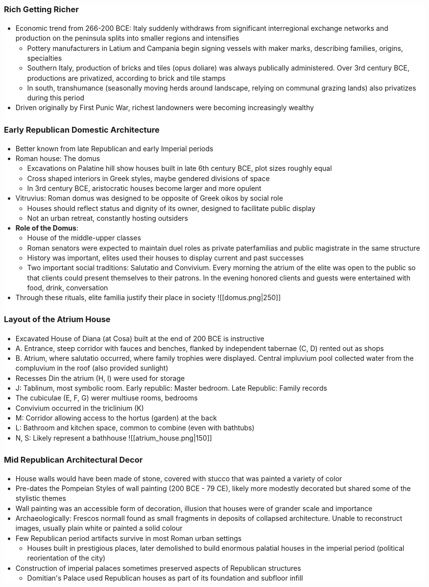 ### Rich Getting Richer
 - Economic trend from 266-200 BCE: Italy suddenly withdraws from significant interregional exchange networks and production on the peninsula splits into smaller regions and intensifies
	 - Pottery manufacturers in Latium and Campania begin signing vessels with maker marks, describing families, origins, specialties
	 - Southern Italy, production of bricks and tiles (opus doliare) was always publically administered. Over 3rd century BCE, productions are privatized, according to brick and tile stamps
	 - In south, transhumance (seasonally moving herds around landscape, relying on communal grazing lands) also privatizes during this period
 - Driven originally by First Punic War, richest landowners were becoming increasingly wealthy

### Early Republican Domestic Architecture
- Better known from late Republican and early Imperial periods
- Roman house: The domus
	- Excavations on Palatine hill show houses built in late 6th century BCE, plot sizes roughly equal
	- Cross shaped interiors in Greek styles, maybe gendered divisions of space
	- In 3rd century BCE, aristocratic houses become larger and more opulent
- Vitruvius: Roman domus was designed to be opposite of Greek oikos by social role
	- Houses should reflect status and dignity of its owner, designed to facilitate public display
	- Not an urban retreat, constantly hosting outsiders
- **Role of the Domus**:
	- House of the middle-upper classes
	- Roman senators were expected to maintain duel roles as private paterfamilias and public magistrate in the same structure
	- History was important, elites used their houses to display current and past successes
	- Two important social traditions: Salutatio and Convivium. Every morning the atrium of the elite was open to the public so that clients could present themselves to their patrons. In the evening honored clients and guests were entertained with food, drink, conversation
- Through these rituals, elite familia justify their place in society
![[domus.png|250]]

### Layout of the Atrium House
 - Excavated House of Diana (at Cosa) built at the end of 200 BCE is instructive
 - A. Entrance, steep corridor with fauces and benches, flanked by independent tabernae (C, D) rented out as shops
 - B. Atrium, where salutatio occurred, where family trophies were displayed. Central impluvium pool collected water from the compluvium in the roof (also provided sunlight)
 - Recesses Din the atrium (H, I) were used for storage
 - J: Tablinum, most symbolic room. Early republic: Master bedroom. Late Republic: Family records
 - The cubiculae (E, F, G) werer multiuse rooms, bedrooms
 - Convivium occurred in the triclinium (K)
 - M: Corridor allowing access to the hortus (garden) at the back
 - L: Bathroom and kitchen space, common to combine (even with bathtubs)
 - N, S: Likely represent a bathhouse
![[atrium_house.png|150]]

### Mid Republican Architectural Decor
 - House walls would have been made of stone, covered with stucco that was painted a variety of color
 - Pre-dates the Pompeian Styles of wall painting (200 BCE - 79 CE), likely more modestly decorated but shared some of the stylistic themes
 - Wall painting was an accessible form of decoration, illusion that houses were of grander scale and importance
 - Archaeologically: Frescos normall found as small fragments in deposits of collapsed architecture. Unable to reconstruct images, usually plain white or painted a solid colour
 - Few Republican period artifacts survive in most Roman urban settings
	 - Houses built in prestigious places, later demolished to build enormous palatial houses in the imperial period (political reorientation of the city)
 - Construction of imperial palaces sometimes preserved aspects of Republican structures
	 - Domitian's Palace used Republican houses as part of its foundation and subfloor infill
